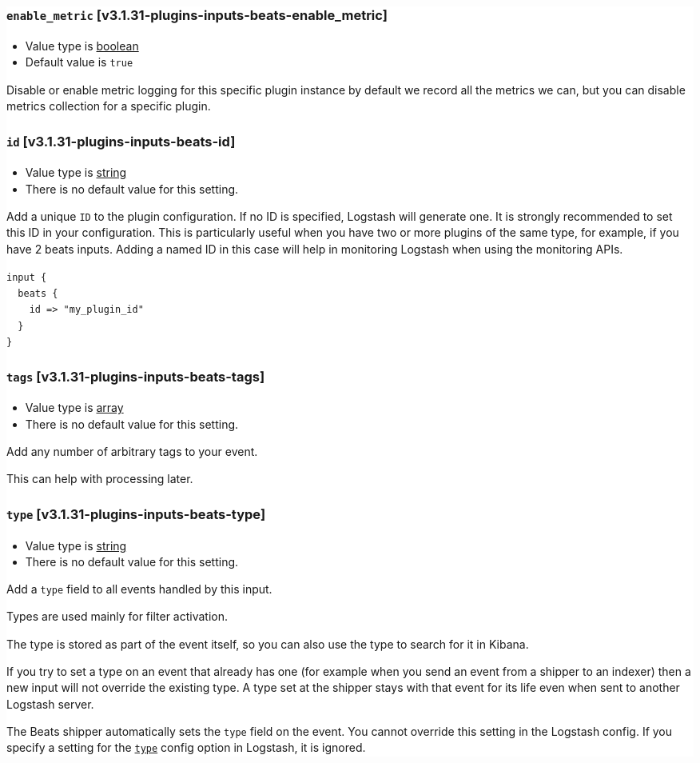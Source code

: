 ### `enable_metric` [v3.1.31-plugins-inputs-beats-enable_metric]

* Value type is [boolean](/lsr/value-types.md#boolean)
* Default value is `true`

Disable or enable metric logging for this specific plugin instance by default we record all the metrics we can, but you can disable metrics collection for a specific plugin.

### `id` [v3.1.31-plugins-inputs-beats-id]

* Value type is [string](/lsr/value-types.md#string)
* There is no default value for this setting.

Add a unique `ID` to the plugin configuration. If no ID is specified, Logstash will generate one. It is strongly recommended to set this ID in your configuration. This is particularly useful when you have two or more plugins of the same type, for example, if you have 2 beats inputs. Adding a named ID in this case will help in monitoring Logstash when using the monitoring APIs.

```
input {
  beats {
    id => "my_plugin_id"
  }
}
```

### `tags` [v3.1.31-plugins-inputs-beats-tags]

* Value type is [array](/lsr/value-types.md#array)
* There is no default value for this setting.

Add any number of arbitrary tags to your event.

This can help with processing later.

### `type` [v3.1.31-plugins-inputs-beats-type]

* Value type is [string](/lsr/value-types.md#string)
* There is no default value for this setting.

Add a `type` field to all events handled by this input.

Types are used mainly for filter activation.

The type is stored as part of the event itself, so you can also use the type to search for it in Kibana.

If you try to set a type on an event that already has one (for example when you send an event from a shipper to an indexer) then a new input will not override the existing type. A type set at the shipper stays with that event for its life even when sent to another Logstash server.

The Beats shipper automatically sets the `type` field on the event. You cannot override this setting in the Logstash config. If you specify a setting for the [`type`](v3-1-31-plugins-inputs-beats.md#v3.1.31-plugins-inputs-beats-type) config option in Logstash, it is ignored.
